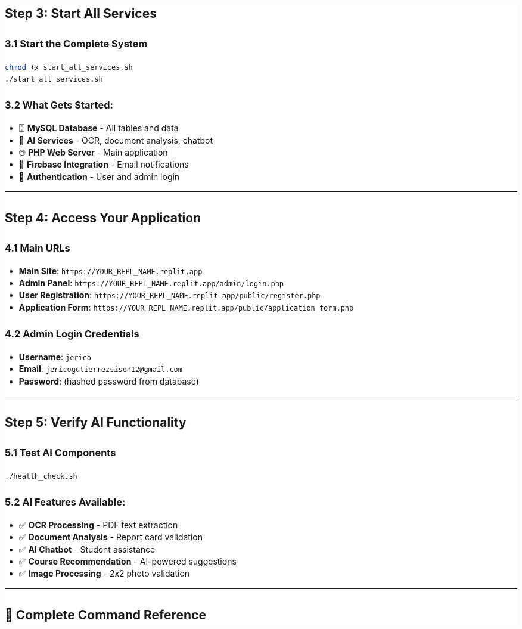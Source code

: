 ## **Step 3: Start All Services**

### 3.1 Start the Complete System
```bash
chmod +x start_all_services.sh
./start_all_services.sh
```

### 3.2 What Gets Started:
- 🗄️ **MySQL Database** - All tables and data
- 🤖 **AI Services** - OCR, document analysis, chatbot
- 🌐 **PHP Web Server** - Main application
- 📧 **Firebase Integration** - Email notifications
- 🔐 **Authentication** - User and admin login

---

## **Step 4: Access Your Application**

### 4.1 Main URLs
- **Main Site**: `https://YOUR_REPL_NAME.replit.app`
- **Admin Panel**: `https://YOUR_REPL_NAME.replit.app/admin/login.php`
- **User Registration**: `https://YOUR_REPL_NAME.replit.app/public/register.php`
- **Application Form**: `https://YOUR_REPL_NAME.replit.app/public/application_form.php`

### 4.2 Admin Login Credentials
- **Username**: `jerico`
- **Email**: `jericogutierrezsison12@gmail.com`
- **Password**: (hashed password from database)

---

## **Step 5: Verify AI Functionality**

### 5.1 Test AI Components
```bash
./health_check.sh
```

### 5.2 AI Features Available:
- ✅ **OCR Processing** - PDF text extraction
- ✅ **Document Analysis** - Report card validation
- ✅ **AI Chatbot** - Student assistance
- ✅ **Course Recommendation** - AI-powered suggestions
- ✅ **Image Processing** - 2x2 photo validation

---

## **🔧 Complete Command Reference**
